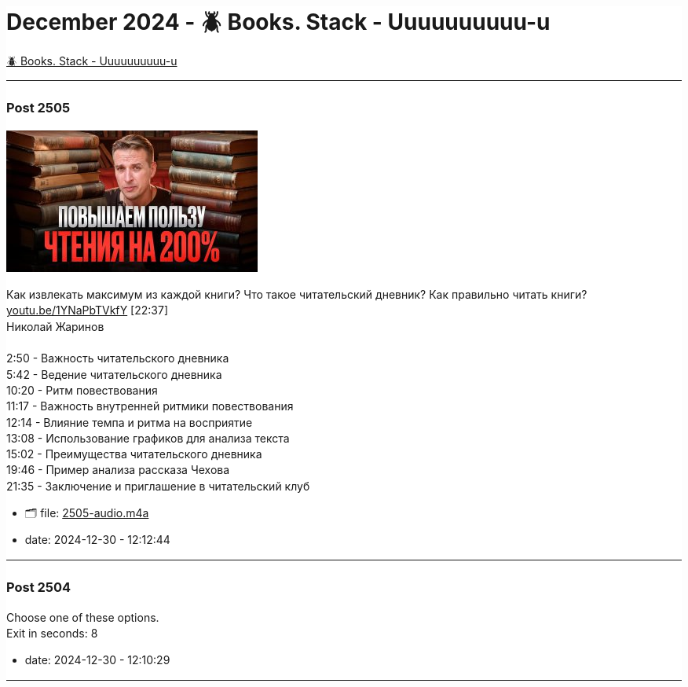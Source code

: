 # December 2024 - 🪲 Books. Stack - Uuuuuuuuuu-u

[🪲 Books. Stack - Uuuuuuuuuu-u](../../)



---

### Post 2505

 
![2505-thumbnail.jpg](2505-thumbnail.jpg) 



Как извлекать максимум из каждой книги? Что такое читательский дневник? Как правильно читать книги?<br /><a href="http://youtu.be/1YNaPbTVkfY">youtu.be/1YNaPbTVkfY</a> [22:37]<br />Николай Жаринов <br /><br />2:50 - Важность читательского дневника<br />5:42 - Ведение читательского дневника<br />10:20 - Ритм повествования<br />11:17 - Важность внутренней ритмики повествования<br />12:14 - Влияние темпа и ритма на восприятие<br />13:08 - Использование графиков для анализа текста<br />15:02 - Преимущества читательского дневника<br />19:46 - Пример анализа рассказа Чехова<br />21:35 - Заключение и приглашение в читательский клуб



- 🗂 file: [2505-audio.m4a](2505-audio.m4a) 


- date: 2024-12-30 - 12:12:44





---

### Post 2504




Choose one of these options. <br />Exit in seconds: 8




- date: 2024-12-30 - 12:10:29





---
